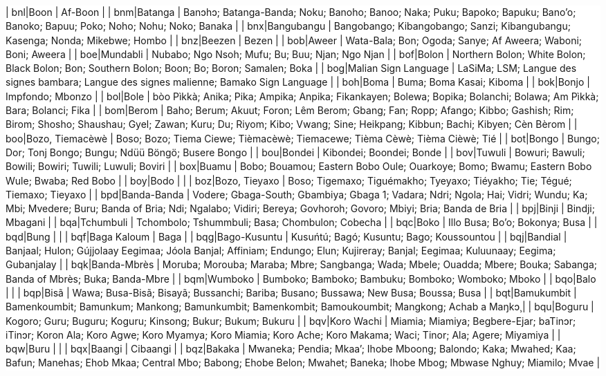 | bnl|Boon | Af-Boon |
| bnm|Batanga | Banɔhɔ; Batanga-Banda; Noku; Banoho; Banoo; Naka; Puku; Bapoko; Bapuku; Bano’o; Banoko; Bapuu; Poko; Noho; Nohu; Noko; Banaka |
| bnx|Bangubangu | Bangobango; Kibangobango; Sanzi; Kibangubangu; Kasenga; Nonda; Mikebwe; Hombo |
| bnz|Beezen | Bezen |
| bob|Aweer | Wata-Bala; Bon; Ogoda; Sanye; Af Aweera; Waboni; Boni; Aweera |
| boe|Mundabli | Nubabo; Ngo Nsoh; Mufu; Bu; Buu; Njan; Ngo Njan |
| bof|Bolon | Northern Bolon; White Bolon; Black Bolon; Bon; Southern Bolon; Boon; Bo; Boron; Samalen; Boka |
| bog|Malian Sign Language | LaSiMa; LSM; Langue des signes bambara; Langue des signes malienne; Bamako Sign Language |
| boh|Boma | Buma; Boma Kasai; Kiboma |
| bok|Bonjo | Impfondo; Mbonzo |
| bol|Bole | bòo Pìkkà; Anika; Pika; Ampika; Anpika; Fikankayen; Bolewa; Bopika; Bolanchi; Bolawa; Am Pìkkà; Bara; Bolanci; Fika |
| bom|Berom | Baho; Berum; Akuut; Foron; Lêm Berom; Gbang; Fan; Ropp; Afango; Kibbo; Gashish; Rim; Birom; Shosho; Shaushau; Gyel; Zawan; Kuru; Du; Riyom; Kibo; Vwang; Sine; Heikpang; Kibbun; Bachi; Kibyen; Cèn Bèrom |
| boo|Bozo, Tiemacèwè | Boso; Bozo; Tiema Ciewe; Tièmacèwè; Tiemacewe; Tièma Cèwè; Tièma Cièwè; Tié |
| bot|Bongo | Bungo; Dor; Tonj Bongo; Bungu; Ndüü Böngö; Busere Bongo |
| bou|Bondei | Kibondei; Boondei; Bonde |
| bov|Tuwuli | Bowuri; Bawuli; Bowili; Bowiri; Tuwili; Luwuli; Boviri |
| box|Buamu | Bobo; Bouamou; Eastern Bobo Oule; Ouarkoye; Bomo; Bwamu; Eastern Bobo Wule; Bwaba; Red Bobo |
| boy|Bodo |  |
| boz|Bozo, Tieyaxo | Boso; Tigemaxo; Tiguémakho; Tyeyaxo; Tiéyakho; Tie; Tégué; Tiemaxo; Tieyaxo |
| bpd|Banda-Banda | Vodere; Gbaga-South; Gbambiya; Gbaga 1; Vadara; Ndri; Ngola; Hai; Vidri; Wundu; Ka; Mbi; Mvedere; Buru; Banda of Bria; Ndi; Ngalabo; Vidiri; Bereya; Govhoroh; Govoro; Mbiyi; Bria; Banda de Bria |
| bpj|Binji | Bindji; Mbagani |
| bqa|Tchumbuli | Tchombolo; Tshummbuli; Basa; Chombulon; Cobecha |
| bqc|Boko | Illo Busa; Bo’o; Bokonya; Busa |
| bqd|Bung |  |
| bqf|Baga Kaloum | Baga |
| bqg|Bago-Kusuntu | Kusuńtú; Bagó; Kusuntu; Bago; Koussountou |
| bqj|Bandial | Banjaal; Hulon; Gújjolaay Eegimaa; Jóola Banjal; Affiniam; Endungo; Elun; Kujireray; Banjal; Eegimaa; Kuluunaay; Eegima; Gubanjalay |
| bqk|Banda-Mbrès | Moruba; Morouba; Maraba; Mbre; Sangbanga; Wada; Mbele; Ouadda; Mbere; Bouka; Sabanga; Banda of Mbrès; Buka; Banda-Mbre |
| bqm|Wumboko | Bumboko; Bamboko; Bambuku; Bomboko; Womboko; Mboko |
| bqo|Balo |  |
| bqp|Bisã | Wawa; Busa-Bisã; Bisayã; Bussanchi; Bariba; Busano; Bussawa; New Busa; Boussa; Busa |
| bqt|Bamukumbit | Bamenkoumbit; Bamunkum; Mankong; Bamunkumbit; Bamenkombit; Bamoukoumbit; Mangkong; Achab a Maŋkɔ̧ |
| bqu|Boguru | Kogoro; Guru; Buguru; Koguru; Kinsong; Bukur; Bukum; Bukuru |
| bqv|Koro Wachi | Miamia; Miamiya; Begbere-Ejar; baTinɔr; iTinɔr; Koron Ala; Koro Agwe; Koro Myamya; Koro Miamia; Koro Ache; Koro Makama; Waci; Tinor; Ala; Agere; Miyamiya |
| bqw|Buru |  |
| bqx|Baangi | Cibaangi |
| bqz|Bakaka | Mwaneka; Pendia; Mkaa’; Ihobe Mboong; Balondo; Kaka; Mwahed; Kaa; Bafun; Manehas; Ehob Mkaa; Central Mbo; Babong; Ehobe Belon; Mwahet; Baneka; Ihobe Mbog; Mbwase Nghuy; Miamilo; Mvae |